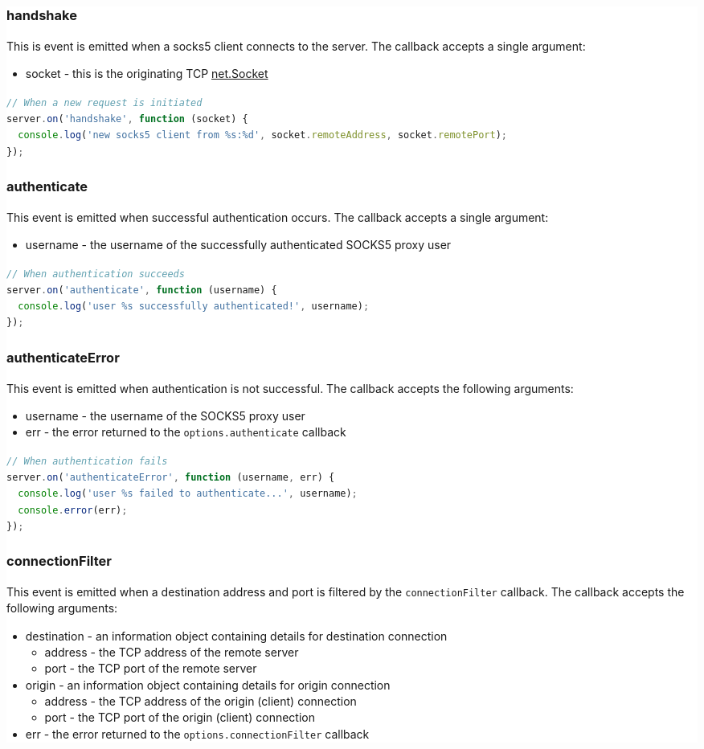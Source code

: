 ### handshake

This is event is emitted when a socks5 client connects to the server. The callback accepts a single argument:

* socket - this is the originating TCP [net.Socket](http://nodejs.org/api/net.html#net_class_net_socket)

```javascript
// When a new request is initiated
server.on('handshake', function (socket) {
  console.log('new socks5 client from %s:%d', socket.remoteAddress, socket.remotePort);
});
```

### authenticate

This event is emitted when successful authentication occurs. The callback accepts a single argument:

* username - the username of the successfully authenticated SOCKS5 proxy user

```javascript
// When authentication succeeds
server.on('authenticate', function (username) {
  console.log('user %s successfully authenticated!', username);
});
```

### authenticateError

This event is emitted when authentication is not successful. The callback accepts the following arguments:

* username - the username of the SOCKS5 proxy user
* err - the error returned to the `options.authenticate` callback

```javascript
// When authentication fails
server.on('authenticateError', function (username, err) {
  console.log('user %s failed to authenticate...', username);
  console.error(err);
});
```

### connectionFilter

This event is emitted when a destination address and port is filtered by the `connectionFilter` callback. The callback accepts the following arguments:

* destination - an information object containing details for destination connection
  * address - the TCP address of the remote server
  * port - the TCP port of the remote server
* origin - an information object containing details for origin connection
  * address - the TCP address of the origin (client) connection
  * port - the TCP port of the origin (client) connection
* err - the error returned to the `options.connectionFilter` callback
